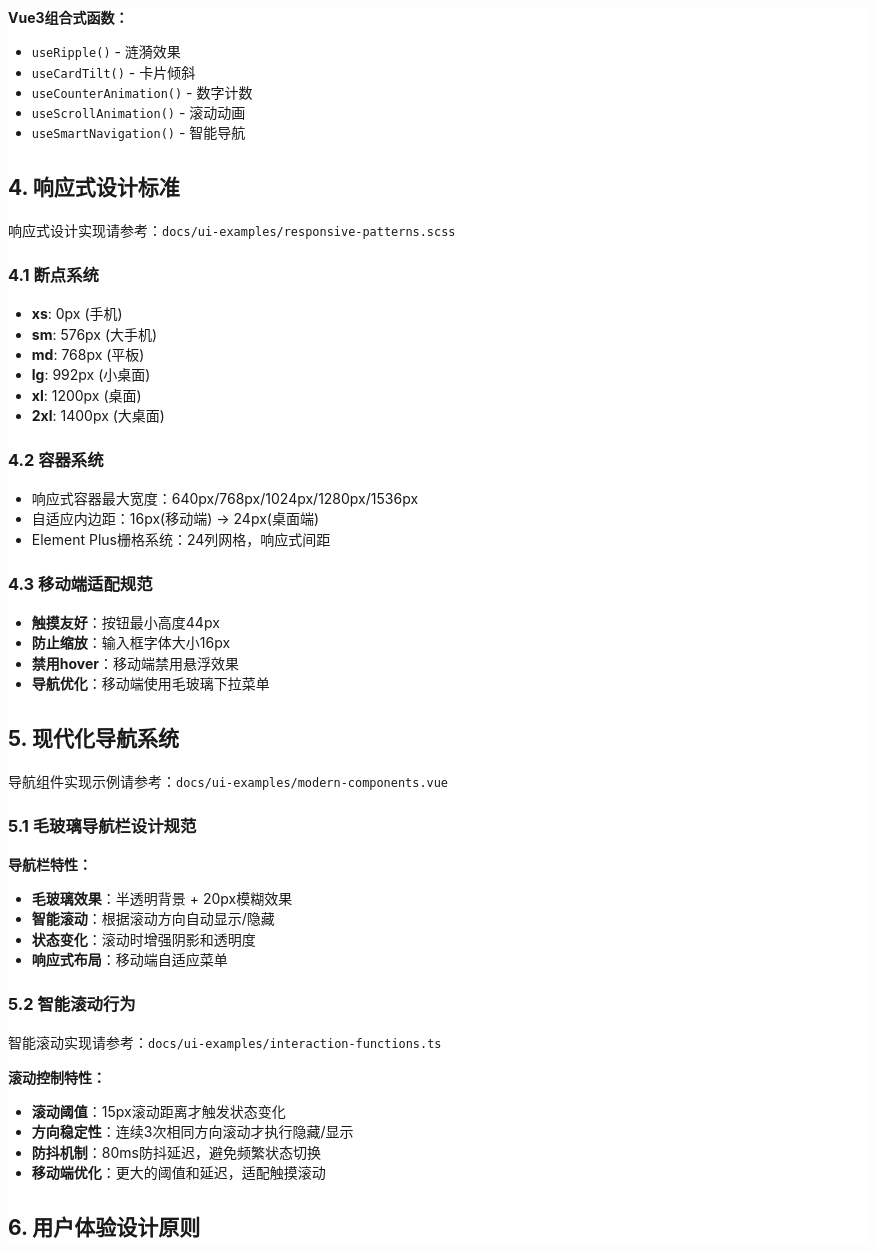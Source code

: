 **Vue3组合式函数：**
- `useRipple()` - 涟漪效果
- `useCardTilt()` - 卡片倾斜
- `useCounterAnimation()` - 数字计数
- `useScrollAnimation()` - 滚动动画
- `useSmartNavigation()` - 智能导航

## 4. 响应式设计标准

响应式设计实现请参考：`docs/ui-examples/responsive-patterns.scss`

### 4.1 断点系统
- **xs**: 0px (手机)
- **sm**: 576px (大手机)
- **md**: 768px (平板)
- **lg**: 992px (小桌面)
- **xl**: 1200px (桌面)
- **2xl**: 1400px (大桌面)

### 4.2 容器系统
- 响应式容器最大宽度：640px/768px/1024px/1280px/1536px
- 自适应内边距：16px(移动端) → 24px(桌面端)
- Element Plus栅格系统：24列网格，响应式间距

### 4.3 移动端适配规范
- **触摸友好**：按钮最小高度44px
- **防止缩放**：输入框字体大小16px
- **禁用hover**：移动端禁用悬浮效果
- **导航优化**：移动端使用毛玻璃下拉菜单

## 5. 现代化导航系统

导航组件实现示例请参考：`docs/ui-examples/modern-components.vue`

### 5.1 毛玻璃导航栏设计规范
**导航栏特性：**
- **毛玻璃效果**：半透明背景 + 20px模糊效果
- **智能滚动**：根据滚动方向自动显示/隐藏
- **状态变化**：滚动时增强阴影和透明度
- **响应式布局**：移动端自适应菜单

### 5.2 智能滚动行为

智能滚动实现请参考：`docs/ui-examples/interaction-functions.ts`

**滚动控制特性：**
- **滚动阈值**：15px滚动距离才触发状态变化
- **方向稳定性**：连续3次相同方向滚动才执行隐藏/显示
- **防抖机制**：80ms防抖延迟，避免频繁状态切换
- **移动端优化**：更大的阈值和延迟，适配触摸滚动
## 6. 用户体验设计原则
